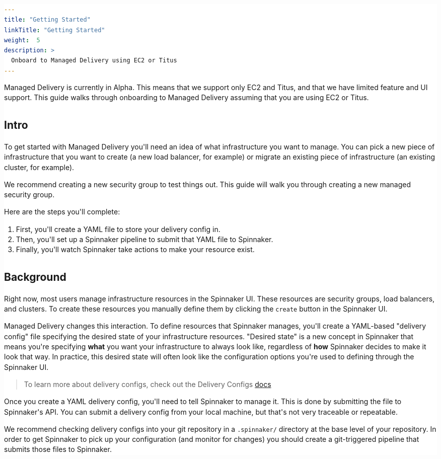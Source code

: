 ```yaml
---
title: "Getting Started"
linkTitle: "Getting Started"
weight:  5
description: >
  Onboard to Managed Delivery using EC2 or Titus
---
```


Managed Delivery is currently in Alpha.
This means that we support only EC2 and Titus, and that we have limited feature and UI support.
This guide walks through onboarding to Managed Delivery assuming that you are using EC2 or Titus.


## Intro

To get started with Managed Delivery you'll need an idea of what infrastructure you want to manage.
You can pick a new piece of infrastructure that you want to create (a new load balancer, for example) or migrate an existing piece of infrastructure (an existing cluster, for example).

We recommend creating a new security group to test things out.
This guide will walk you through creating a new managed security group.

Here are the steps you'll complete:
1. First, you'll create a YAML file to store your delivery config in.
2. Then, you'll set up a Spinnaker pipeline to submit that YAML file to Spinnaker.
3. Finally, you'll watch Spinnaker take actions to make your resource exist.

## Background

Right now, most users manage infrastructure resources in the Spinnaker UI.
These resources are security groups, load balancers, and clusters.
To create these resources you manually define them by clicking the `create` button in the Spinnaker UI.

Managed Delivery changes this interaction.
To define resources that Spinnaker manages, you'll create a YAML-based "delivery config" file specifying the desired state of your infrastructure resources.
"Desired state" is a new concept in Spinnaker that means you're specifying **what** you want your infrastructure to always look like, regardless of **how** Spinnaker decides to make it look that way.
In practice, this desired state will often look like the configuration options you're used to defining through the Spinnaker UI.

> To learn more about delivery configs, check out the Delivery Configs [docs](/docs/guides/user/managed-delivery/delivery-configs)

Once you create a YAML delivery config, you'll need to tell Spinnaker to manage it.
This is done by submitting the file to Spinnaker's API.
You can submit a delivery config from your local machine, but that's not very traceable or repeatable.

We recommend checking delivery configs into your git repository in a `.spinnaker/` directory at the base level of your repository.
In order to get Spinnaker to pick up your configuration (and monitor for changes) you should create a git-triggered pipeline that submits those files to Spinnaker.
